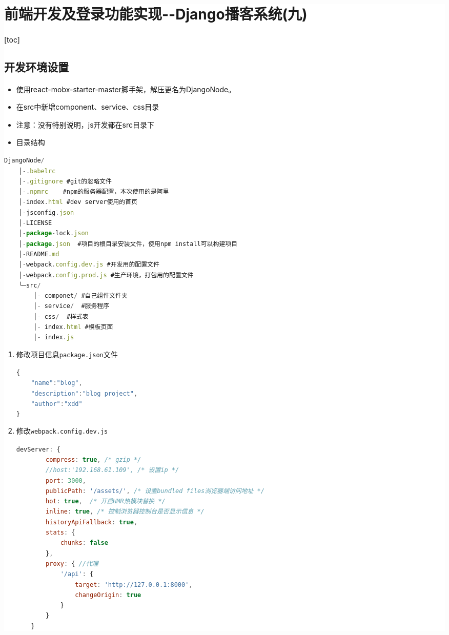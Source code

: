 # 前端开发及登录功能实现--Django播客系统(九)

[toc]

## 开发环境设置

* 使用react-mobx-starter-master脚手架，解压更名为DjangoNode。
* 在src中新增component、service、css目录
* 注意：没有特别说明，js开发都在src目录下

* 目录结构

````js
DjangoNode/
    │-.babelrc
    │-.gitignore #git的忽略文件
    │-.npmrc    #npm的服务器配置，本次使用的是阿里
    │-index.html #dev server使用的首页
    │-jsconfig.json
    │-LICENSE
    │-package-lock.json
    │-package.json  #项目的根目录安装文件，使用npm install可以构建项目
    │-README.md
    │-webpack.config.dev.js #开发用的配置文件
    │-webpack.config.prod.js #生产环境，打包用的配置文件
    └─src/
        │- componet/ #自己组件文件夹
        │- service/  #服务程序
        │- css/  #样式表
        │- index.html #模板页面
        │- index.js
````

1. 修改项目信息`package.json`文件

    ````js
    {
        "name":"blog",
        "description":"blog project",
        "author":"xdd"
    }
    ````

2. 修改`webpack.config.dev.js`

    ````js
    devServer: {
            compress: true, /* gzip */
            //host:'192.168.61.109', /* 设置ip */
            port: 3000,
            publicPath: '/assets/', /* 设置bundled files浏览器端访问地址 */
            hot: true,  /* 开启HMR热模块替换 */
            inline: true, /* 控制浏览器控制台是否显示信息 */
            historyApiFallback: true,
            stats: {
                chunks: false
            },
            proxy: { //代理
                '/api': {
                    target: 'http://127.0.0.1:8000',
                    changeOrigin: true
                }
            }
        }
    ````
